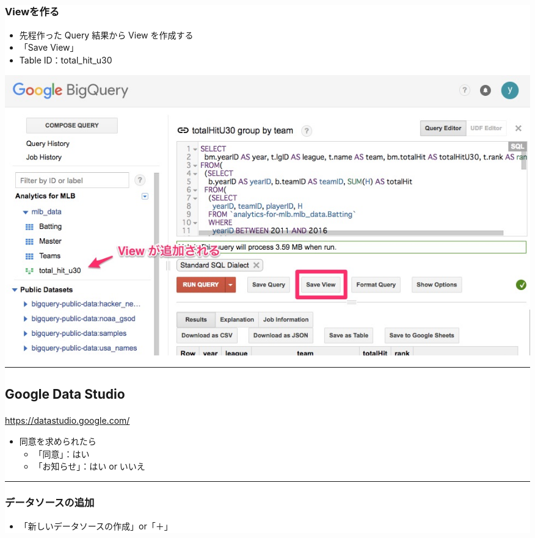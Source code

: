 
### Viewを作る
* 先程作った Query 結果から View を作成する
* 「Save View」
* Table ID：total_hit_u30

![](./img/handson_10.jpg)

---

## Google Data Studio
https://datastudio.google.com/
* 同意を求められたら
  * 「同意」：はい
  * 「お知らせ」：はい or いいえ

---

### データソースの追加
* 「新しいデータソースの作成」or「＋」
